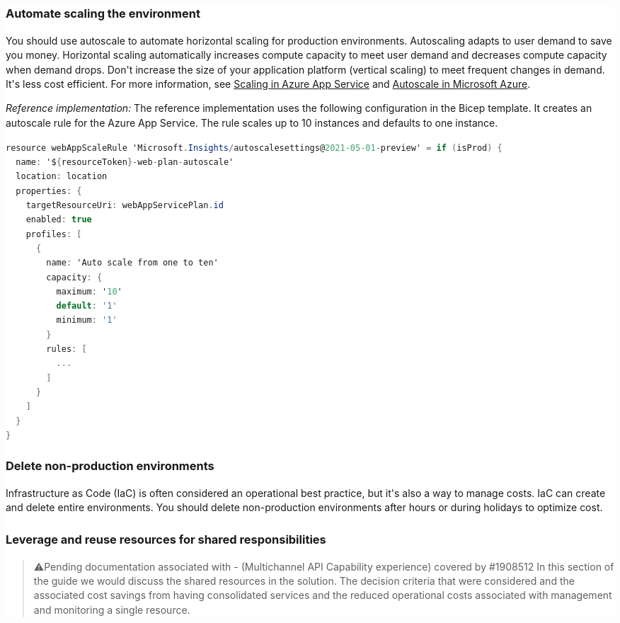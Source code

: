 ### Automate scaling the environment

You should use autoscale to automate horizontal scaling for production environments. Autoscaling adapts to user demand to save you money. Horizontal scaling automatically increases compute capacity to meet user demand and decreases compute capacity when demand drops. Don't increase the size of your application platform (vertical scaling) to meet frequent changes in demand. It's less cost efficient. For more information, see [Scaling in Azure App Service](https://learn.microsoft.com/azure/app-service/manage-scale-up) and [Autoscale in Microsoft Azure](https://learn.microsoft.com/azure/azure-monitor/autoscale/autoscale-overview).

*Reference implementation:* The reference implementation uses the following configuration in the Bicep template. It creates an autoscale rule for the Azure App Service. The rule scales up to 10 instances and defaults to one instance.

```csharp
resource webAppScaleRule 'Microsoft.Insights/autoscalesettings@2021-05-01-preview' = if (isProd) {
  name: '${resourceToken}-web-plan-autoscale'
  location: location
  properties: {
    targetResourceUri: webAppServicePlan.id
    enabled: true
    profiles: [
      {
        name: 'Auto scale from one to ten'
        capacity: {
          maximum: '10'
          default: '1'
          minimum: '1'
        }
        rules: [
          ...
        ]
      }
    ]
  }
}
```

### Delete non-production environments

Infrastructure as Code (IaC) is often considered an operational best practice, but it's also a way to manage costs. IaC can create and delete entire environments. You should delete non-production environments after hours or during holidays to optimize cost.

### Leverage and reuse resources for shared responsibilities

> ⚠️Pending documentation associated with - (Multichannel API Capability experience) covered by #1908512
> In this section of the guide we would discuss the shared resources in the solution. The decision criteria that were considered and the associated cost savings from having consolidated services and the reduced operational costs associated with management and monitoring a single resource.
